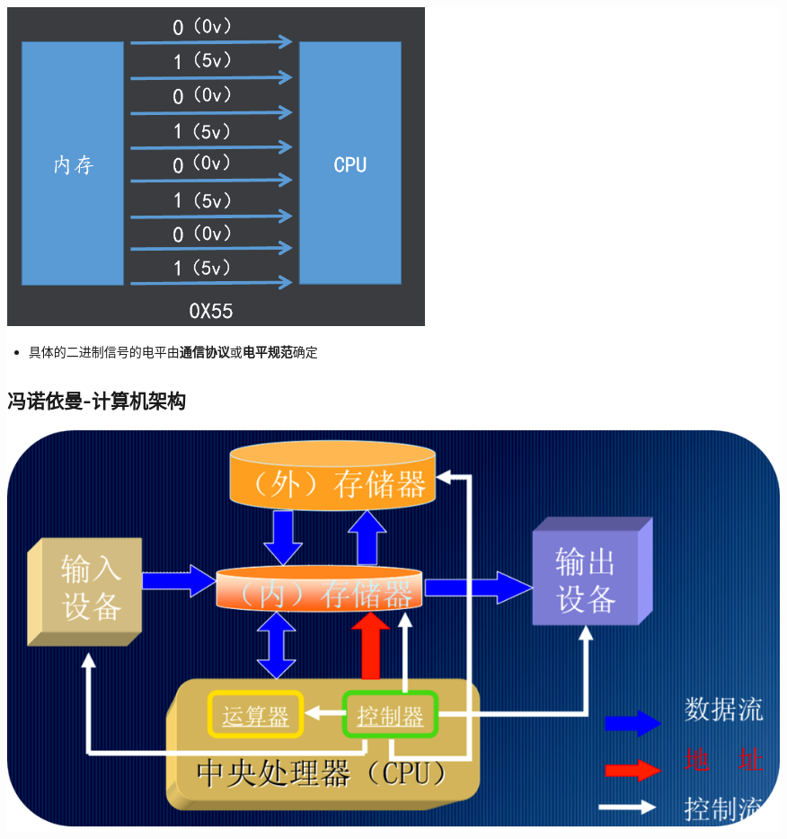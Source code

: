 <img src="../assets/ARM裸机学习笔记/image-20240723090616192.png" alt="image-20240723090616192" style="zoom:60%;" />

- 具体的二进制信号的电平由**通信协议**或**电平规范**确定

## 冯诺依曼-计算机架构

![image-20240723090924301](../assets/ARM裸机学习笔记/image-20240723090924301.png)

